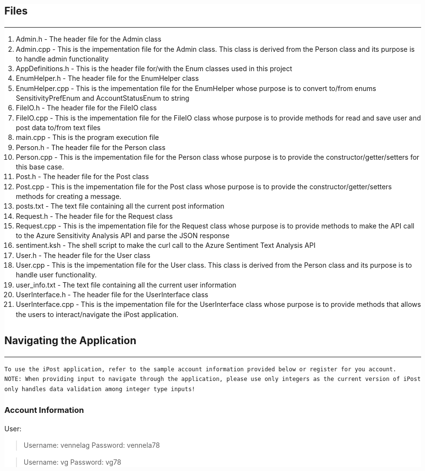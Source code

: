 
## Files
***
1. Admin.h - The header file for the Admin class
2. Admin.cpp - 	This is the impementation file for the Admin class. This class is derived from the Person class and its purpose is to handle admin functionality
3. AppDefinitions.h - This is the header file for/with the Enum classes used in this project
4. EnumHelper.h - The header file for the EnumHelper class
5. EnumHelper.cpp - This is the impementation file for the EnumHelper whose purpose is to convert to/from enums SensitivityPrefEnum and AccountStatusEnum to string
6. FileIO.h - The header file for the FileIO class
7. FileIO.cpp - This is the impementation file for the FileIO class whose purpose is to provide methods for read and save user and post data to/from text files
8. main.cpp - This is the program execution file
9. Person.h - The header file for the Person class
10. Person.cpp - This is the impementation file for the Person class whose purpose is to provide the constructor/getter/setters for this base case.
11. Post.h - The header file for the Post class
12. Post.cpp - This is the impementation file for the Post class whose purpose is to provide the constructor/getter/setters methods for creating a message.
13. posts.txt - The text file containing all the current post information
14. Request.h - The header file for the Request class
15. Request.cpp - This is the impementation file for the Request class whose purpose is to provide methods to make the API call to the Azure Sensitivity Analysis API and parse the JSON response
16. sentiment.ksh - The shell script to make the curl call to the Azure Sentiment Text Analysis API
17. User.h - The header file for the User class
18. User.cpp - This is the impementation file for the User class. This class is derived from the Person class and its purpose is to handle user functionality.
19. user_info.txt - The text file containing all the current user information
20. UserInterface.h - The header file for the UserInterface class
21. UserInterface.cpp - This is the impementation file for the UserInterface class whose purpose is to provide methods that allows the users to interact/navigate the iPost application.


## Navigating the Application
***
```
To use the iPost application, refer to the sample account information provided below or register for you account.
NOTE: When providing input to navigate through the application, please use only integers as the current version of iPost only handles data validation among integer type inputs!
```

### Account Information

User:
> Username: vennelag
> Password: vennela78

> Username: vg
> Password: vg78

